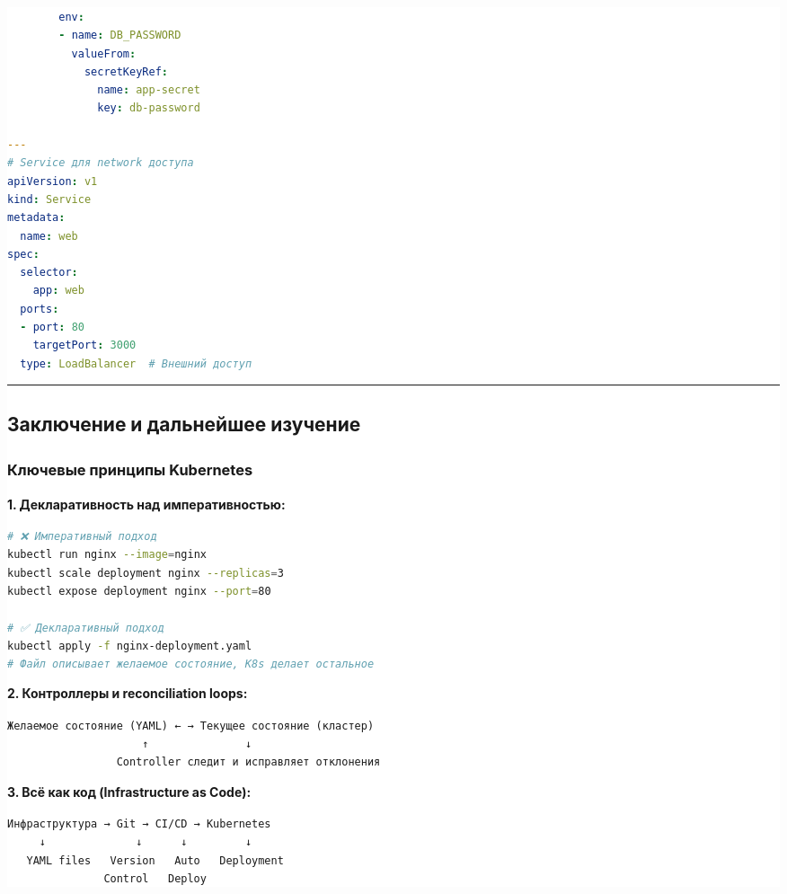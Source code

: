 ```yaml
        env:
        - name: DB_PASSWORD
          valueFrom:
            secretKeyRef:
              name: app-secret
              key: db-password

---
# Service для network доступа
apiVersion: v1
kind: Service
metadata:
  name: web
spec:
  selector:
    app: web
  ports:
  - port: 80
    targetPort: 3000
  type: LoadBalancer  # Внешний доступ
```

---

## Заключение и дальнейшее изучение

### Ключевые принципы Kubernetes

**1. Декларативность над императивностью:**
```bash
# ❌ Императивный подход
kubectl run nginx --image=nginx
kubectl scale deployment nginx --replicas=3
kubectl expose deployment nginx --port=80

# ✅ Декларативный подход
kubectl apply -f nginx-deployment.yaml
# Файл описывает желаемое состояние, K8s делает остальное
```

**2. Контроллеры и reconciliation loops:**
```
Желаемое состояние (YAML) ← → Текущее состояние (кластер)
                     ↑               ↓
                 Controller следит и исправляет отклонения
```

**3. Всё как код (Infrastructure as Code):**
```
Инфраструктура → Git → CI/CD → Kubernetes
     ↓              ↓      ↓         ↓
   YAML files   Version   Auto   Deployment
               Control   Deploy
```
